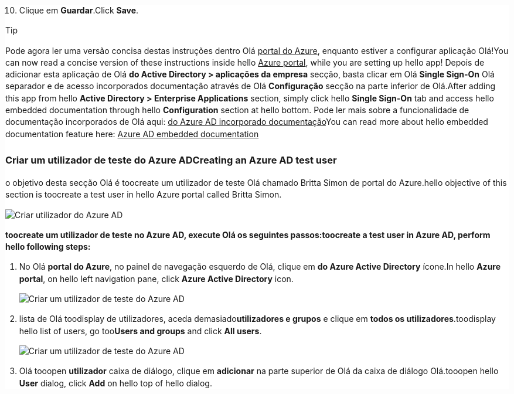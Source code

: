 10. <span data-ttu-id="eff45-186">Clique em **Guardar**.</span><span class="sxs-lookup"><span data-stu-id="eff45-186">Click **Save**.</span></span>

> [!TIP]
> <span data-ttu-id="eff45-187">Pode agora ler uma versão concisa destas instruções dentro Olá [portal do Azure](https://portal.azure.com), enquanto estiver a configurar aplicação Olá!</span><span class="sxs-lookup"><span data-stu-id="eff45-187">You can now read a concise version of these instructions inside hello [Azure portal](https://portal.azure.com), while you are setting up hello app!</span></span>  <span data-ttu-id="eff45-188">Depois de adicionar esta aplicação de Olá **do Active Directory > aplicações da empresa** secção, basta clicar em Olá **Single Sign-On** Olá separador e de acesso incorporados documentação através de Olá  **Configuração** secção na parte inferior de Olá.</span><span class="sxs-lookup"><span data-stu-id="eff45-188">After adding this app from hello **Active Directory > Enterprise Applications** section, simply click hello **Single Sign-On** tab and access hello embedded documentation through hello **Configuration** section at hello bottom.</span></span> <span data-ttu-id="eff45-189">Pode ler mais sobre a funcionalidade de documentação incorporados de Olá aqui: [do Azure AD incorporado documentação]( https://go.microsoft.com/fwlink/?linkid=845985)</span><span class="sxs-lookup"><span data-stu-id="eff45-189">You can read more about hello embedded documentation feature here: [Azure AD embedded documentation]( https://go.microsoft.com/fwlink/?linkid=845985)</span></span>
> 

### <a name="creating-an-azure-ad-test-user"></a><span data-ttu-id="eff45-190">Criar um utilizador de teste do Azure AD</span><span class="sxs-lookup"><span data-stu-id="eff45-190">Creating an Azure AD test user</span></span>
<span data-ttu-id="eff45-191">o objetivo desta secção Olá é toocreate um utilizador de teste Olá chamado Britta Simon de portal do Azure.</span><span class="sxs-lookup"><span data-stu-id="eff45-191">hello objective of this section is toocreate a test user in hello Azure portal called Britta Simon.</span></span>

![Criar utilizador do Azure AD][100]

<span data-ttu-id="eff45-193">**toocreate um utilizador de teste no Azure AD, execute Olá os seguintes passos:**</span><span class="sxs-lookup"><span data-stu-id="eff45-193">**toocreate a test user in Azure AD, perform hello following steps:**</span></span>

1. <span data-ttu-id="eff45-194">No Olá **portal do Azure**, no painel de navegação esquerdo de Olá, clique em **do Azure Active Directory** ícone.</span><span class="sxs-lookup"><span data-stu-id="eff45-194">In hello **Azure portal**, on hello left navigation pane, click **Azure Active Directory** icon.</span></span>

    ![Criar um utilizador de teste do Azure AD](./media/active-directory-saas-itrp-tutorial/create_aaduser_01.png) 

2. <span data-ttu-id="eff45-196">lista de Olá toodisplay de utilizadores, aceda demasiado**utilizadores e grupos** e clique em **todos os utilizadores**.</span><span class="sxs-lookup"><span data-stu-id="eff45-196">toodisplay hello list of users, go too**Users and groups** and click **All users**.</span></span>
    
    ![Criar um utilizador de teste do Azure AD](./media/active-directory-saas-itrp-tutorial/create_aaduser_02.png) 

3. <span data-ttu-id="eff45-198">Olá tooopen **utilizador** caixa de diálogo, clique em **adicionar** na parte superior de Olá da caixa de diálogo Olá.</span><span class="sxs-lookup"><span data-stu-id="eff45-198">tooopen hello **User** dialog, click **Add** on hello top of hello dialog.</span></span>
 

[1]: ./media/active-directory-saas-itrp-tutorial/tutorial_general_01.png
[2]: ./media/active-directory-saas-itrp-tutorial/tutorial_general_02.png
[3]: ./media/active-directory-saas-itrp-tutorial/tutorial_general_03.png
[4]: ./media/active-directory-saas-itrp-tutorial/tutorial_general_04.png
[100]: ./media/active-directory-saas-itrp-tutorial/tutorial_general_100.png
[200]: ./media/active-directory-saas-itrp-tutorial/tutorial_general_200.png
[201]: ./media/active-directory-saas-itrp-tutorial/tutorial_general_201.png
[202]: ./media/active-directory-saas-itrp-tutorial/tutorial_general_202.png
[203]: ./media/active-directory-saas-itrp-tutorial/tutorial_general_203.png